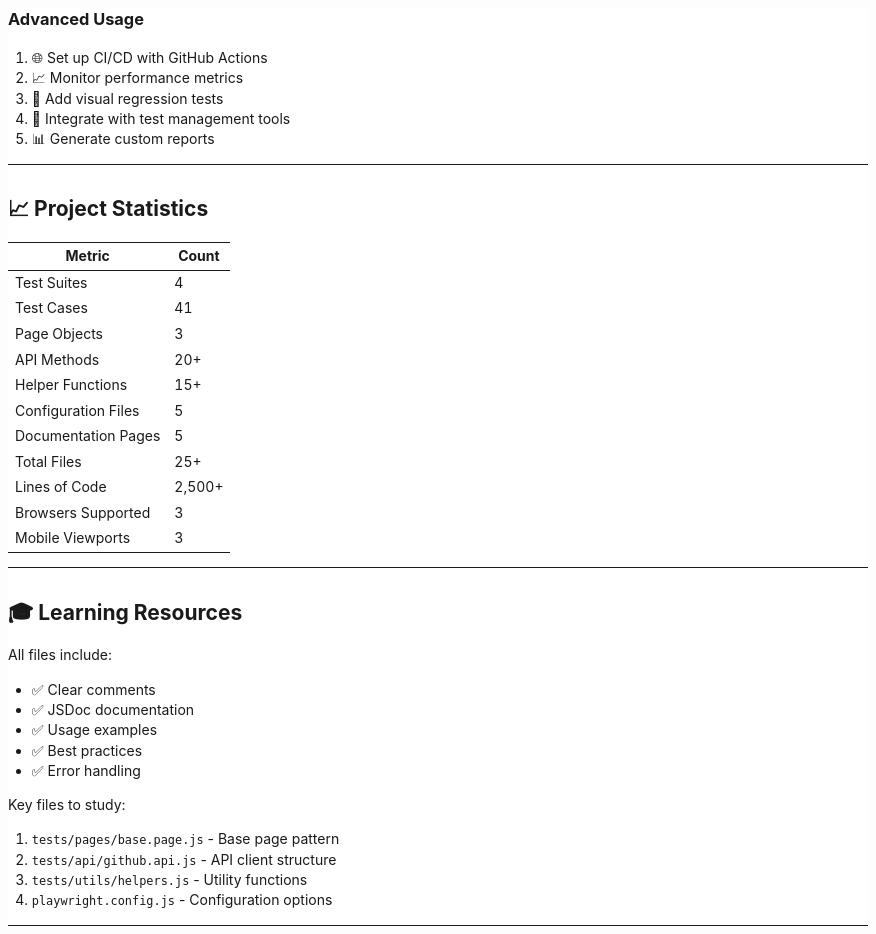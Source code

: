 ### Advanced Usage
1. 🌐 Set up CI/CD with GitHub Actions
2. 📈 Monitor performance metrics
3. 🎨 Add visual regression tests
4. 🔌 Integrate with test management tools
5. 📊 Generate custom reports

---

## 📈 Project Statistics

| Metric | Count |
|--------|-------|
| Test Suites | 4 |
| Test Cases | 41 |
| Page Objects | 3 |
| API Methods | 20+ |
| Helper Functions | 15+ |
| Configuration Files | 5 |
| Documentation Pages | 5 |
| Total Files | 25+ |
| Lines of Code | 2,500+ |
| Browsers Supported | 3 |
| Mobile Viewports | 3 |

---

## 🎓 Learning Resources

All files include:
- ✅ Clear comments
- ✅ JSDoc documentation
- ✅ Usage examples
- ✅ Best practices
- ✅ Error handling

Key files to study:
1. `tests/pages/base.page.js` - Base page pattern
2. `tests/api/github.api.js` - API client structure
3. `tests/utils/helpers.js` - Utility functions
4. `playwright.config.js` - Configuration options

---

